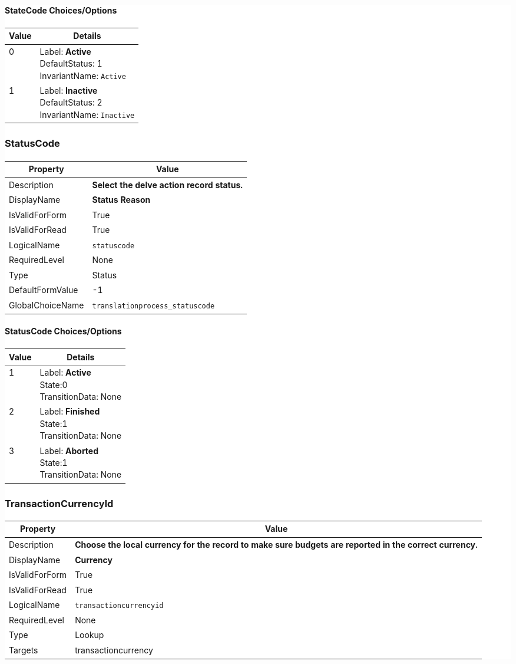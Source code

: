 #### StateCode Choices/Options

|Value|Details|
|---|---|
|0|Label: **Active**<br />DefaultStatus: 1<br />InvariantName: `Active`|
|1|Label: **Inactive**<br />DefaultStatus: 2<br />InvariantName: `Inactive`|

### <a name="BKMK_StatusCode"></a> StatusCode

|Property|Value|
|---|---|
|Description|**Select the delve action record status.**|
|DisplayName|**Status Reason**|
|IsValidForForm|True|
|IsValidForRead|True|
|LogicalName|`statuscode`|
|RequiredLevel|None|
|Type|Status|
|DefaultFormValue|-1|
|GlobalChoiceName|`translationprocess_statuscode`|

#### StatusCode Choices/Options

|Value|Details|
|---|---|
|1|Label: **Active**<br />State:0<br />TransitionData: None|
|2|Label: **Finished**<br />State:1<br />TransitionData: None|
|3|Label: **Aborted**<br />State:1<br />TransitionData: None|

### <a name="BKMK_TransactionCurrencyId"></a> TransactionCurrencyId

|Property|Value|
|---|---|
|Description|**Choose the local currency for the record to make sure budgets are reported in the correct currency.**|
|DisplayName|**Currency**|
|IsValidForForm|True|
|IsValidForRead|True|
|LogicalName|`transactioncurrencyid`|
|RequiredLevel|None|
|Type|Lookup|
|Targets|transactioncurrency|
